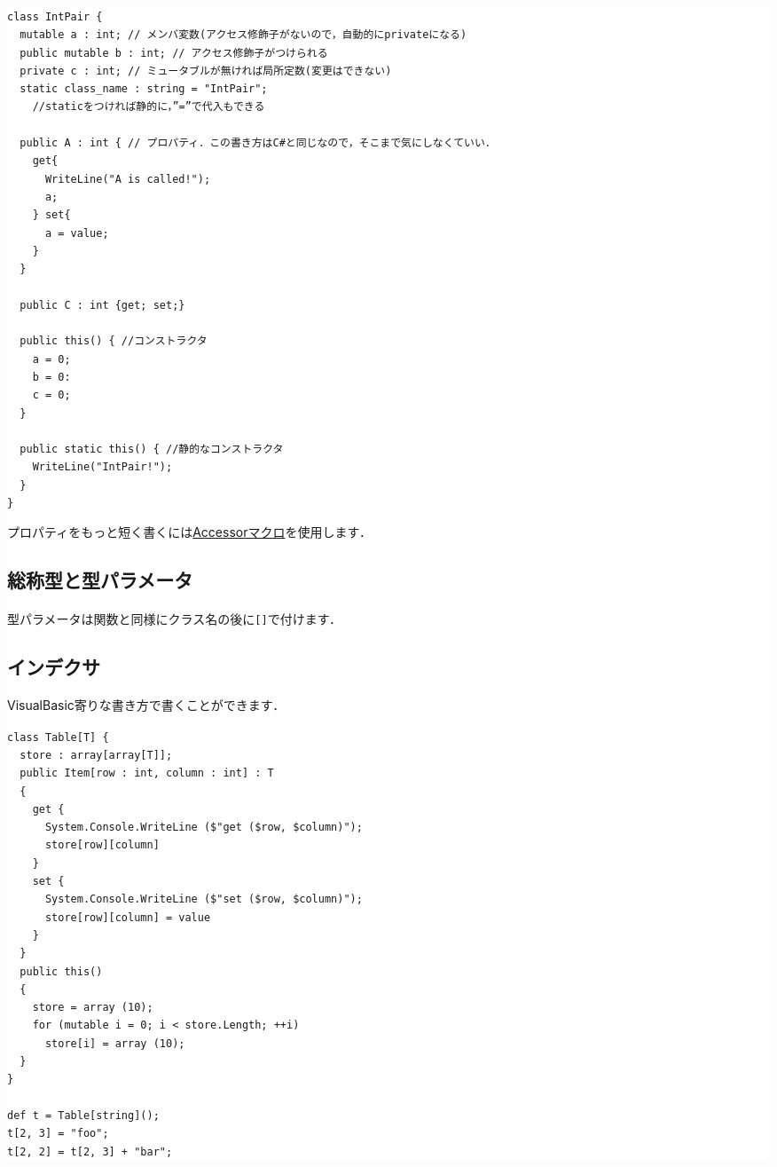 ```nemerle
class IntPair {
  mutable a : int; // メンバ変数(アクセス修飾子がないので，自動的にprivateになる)
  public mutable b : int; // アクセス修飾子がつけられる
  private c : int; // ミュータブルが無ければ局所定数(変更はできない)
  static class_name : string = "IntPair";
    //staticをつければ静的に，”=”で代入もできる

  public A : int { // プロパティ．この書き方はC#と同じなので，そこまで気にしなくていい．
    get{
      WriteLine("A is called!");
      a;
    } set{
      a = value;
    }
  }
  
  public C : int {get; set;}

  public this() { //コンストラクタ
    a = 0;
    b = 0:
    c = 0;
  }

  public static this() { //静的なコンストラクタ
    WriteLine("IntPair!");
  }
}
```
プロパティをもっと短く書くには[Accessorマクロ](../macro/accessor_flagaccessor.md)を使用します．

## 総称型と型パラメータ
型パラメータは関数と同様にクラス名の後に`[]`で付けます．

## インデクサ
VisualBasic寄りな書き方で書くことができます．

```nemerle
class Table[T] {
  store : array[array[T]];
  public Item[row : int, column : int] : T
  {
    get {
      System.Console.WriteLine ($"get ($row, $column)");
      store[row][column]
    }
    set {
      System.Console.WriteLine ($"set ($row, $column)");
      store[row][column] = value
    }
  }
  public this()
  {
    store = array (10);
    for (mutable i = 0; i < store.Length; ++i)
      store[i] = array (10);
  }
}

def t = Table[string]();
t[2, 3] = "foo";
t[2, 2] = t[2, 3] + "bar";
```